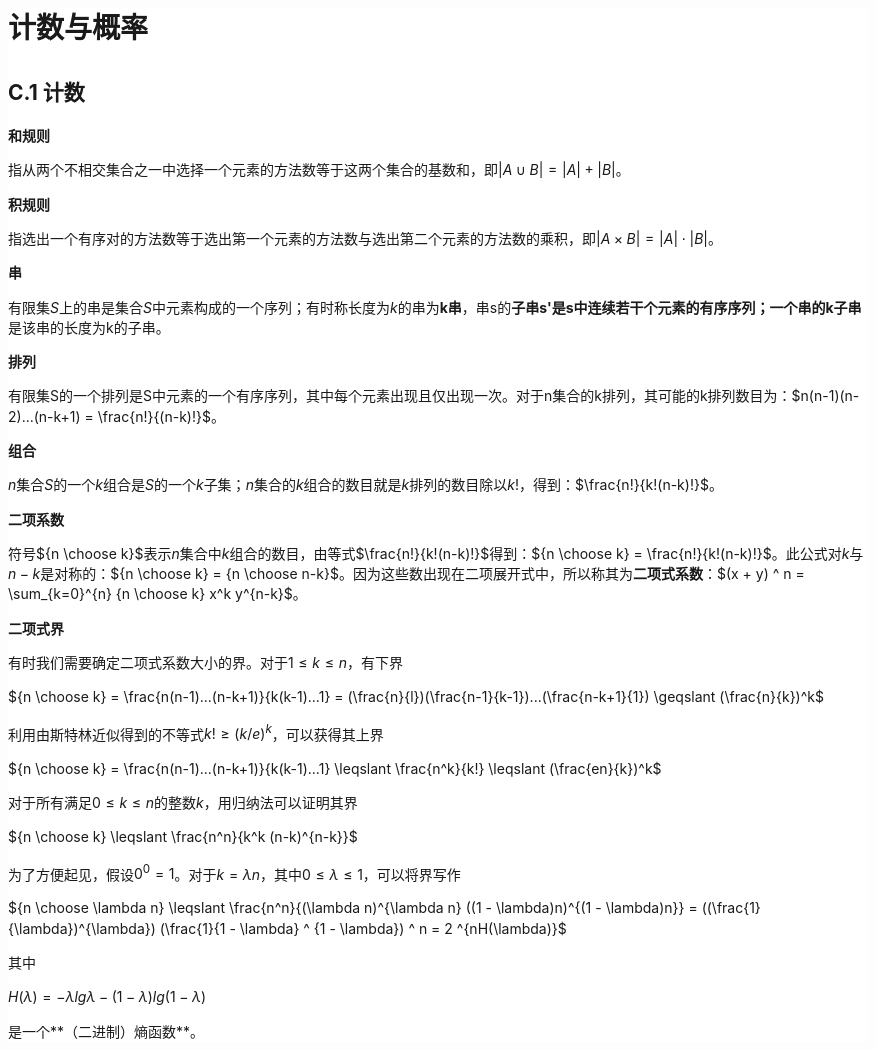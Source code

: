 # 计数与概率



## C.1 计数

**和规则** 

指从两个不相交集合之一中选择一个元素的方法数等于这两个集合的基数和，即$|A \cup B| = |A| + |B|$。

**积规则** 

指选出一个有序对的方法数等于选出第一个元素的方法数与选出第二个元素的方法数的乘积，即$|A \times B| = |A| \cdot |B|$。

**串** 

有限集$S$上的串是集合$S$中元素构成的一个序列；有时称长度为$k$的串为**k串**，串s的**子串s'**是s中连续若干个元素的有序序列；一个串的**k子串**是该串的长度为k的子串。

**排列** 

有限集S的一个排列是S中元素的一个有序序列，其中每个元素出现且仅出现一次。对于n集合的k排列，其可能的k排列数目为：$n(n-1)(n-2)...(n-k+1) = \frac{n!}{(n-k)!}$。

**组合** 

$n$集合$S$的一个$k$组合是$S$的一个$k$子集；$n$集合的$k$组合的数目就是$k$排列的数目除以$k!$，得到：$\frac{n!}{k!(n-k)!}$。

**二项系数**

符号${n \choose k}$表示$n$集合中$k$组合的数目，由等式$\frac{n!}{k!(n-k)!}$得到：${n \choose k} = \frac{n!}{k!(n-k)!}$。此公式对$k$与$n - k$是对称的：${n \choose k} = {n \choose n-k}$。因为这些数出现在二项展开式中，所以称其为**二项式系数**：$(x + y) ^ n = \sum_{k=0}^{n} {n \choose k} x^k y^{n-k}$。

**二项式界**

有时我们需要确定二项式系数大小的界。对于$1 \leqslant k \leqslant n$，有下界

${n \choose k} = \frac{n(n-1)...(n-k+1)}{k(k-1)...1} = (\frac{n}{l})(\frac{n-1}{k-1})...(\frac{n-k+1}{1}) \geqslant (\frac{n}{k})^k$

利用由斯特林近似得到的不等式$k! \geqslant (k/e)^k$，可以获得其上界

${n \choose k} = \frac{n(n-1)...(n-k+1)}{k(k-1)...1} \leqslant \frac{n^k}{k!} \leqslant (\frac{en}{k})^k$

对于所有满足$0 \leqslant k \leqslant n$的整数$k$，用归纳法可以证明其界

${n \choose k} \leqslant \frac{n^n}{k^k (n-k)^{n-k}}$

为了方便起见，假设$0^0 = 1$。对于$k = \lambda n$，其中$0 \leqslant \lambda \leqslant 1$，可以将界写作

${n \choose \lambda n} \leqslant \frac{n^n}{(\lambda n)^{\lambda n} ((1 - \lambda)n)^{(1 - \lambda)n}} = ((\frac{1}{\lambda})^{\lambda}) (\frac{1}{1 - \lambda} ^ {1 - \lambda}) ^ n = 2 ^{nH(\lambda)}$

其中

$H(\lambda) = -\lambda lg\lambda - (1 - \lambda) lg(1 - \lambda)$

是一个**（二进制）熵函数**。
